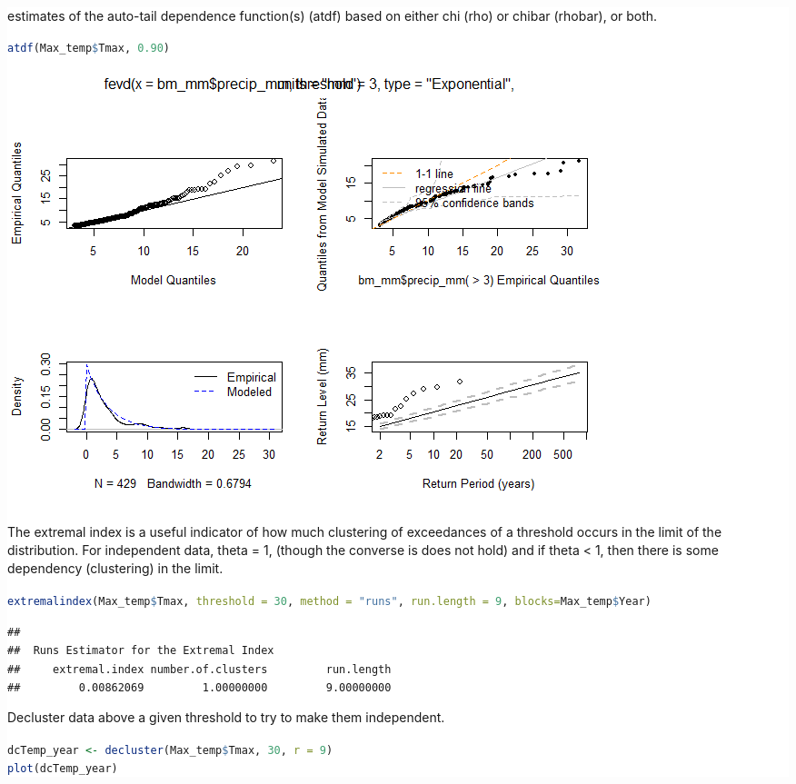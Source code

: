 estimates of the auto-tail dependence function(s) (atdf) based on either
chi (rho) or chibar (rhobar), or both.

``` r
atdf(Max_temp$Tmax, 0.90)
```

![](5.1-EVA_Extreme_Values_files/figure-gfm/unnamed-chunk-72-1.png)

The extremal index is a useful indicator of how much clustering of
exceedances of a threshold occurs in the limit of the distribution. For
independent data, theta = 1, (though the converse is does not hold) and
if theta &lt; 1, then there is some dependency (clustering) in the
limit.

``` r
extremalindex(Max_temp$Tmax, threshold = 30, method = "runs", run.length = 9, blocks=Max_temp$Year)
```

    ## 
    ##  Runs Estimator for the Extremal Index
    ##     extremal.index number.of.clusters         run.length 
    ##         0.00862069         1.00000000         9.00000000

Decluster data above a given threshold to try to make them independent.

``` r
dcTemp_year <- decluster(Max_temp$Tmax, 30, r = 9)
plot(dcTemp_year)
```

